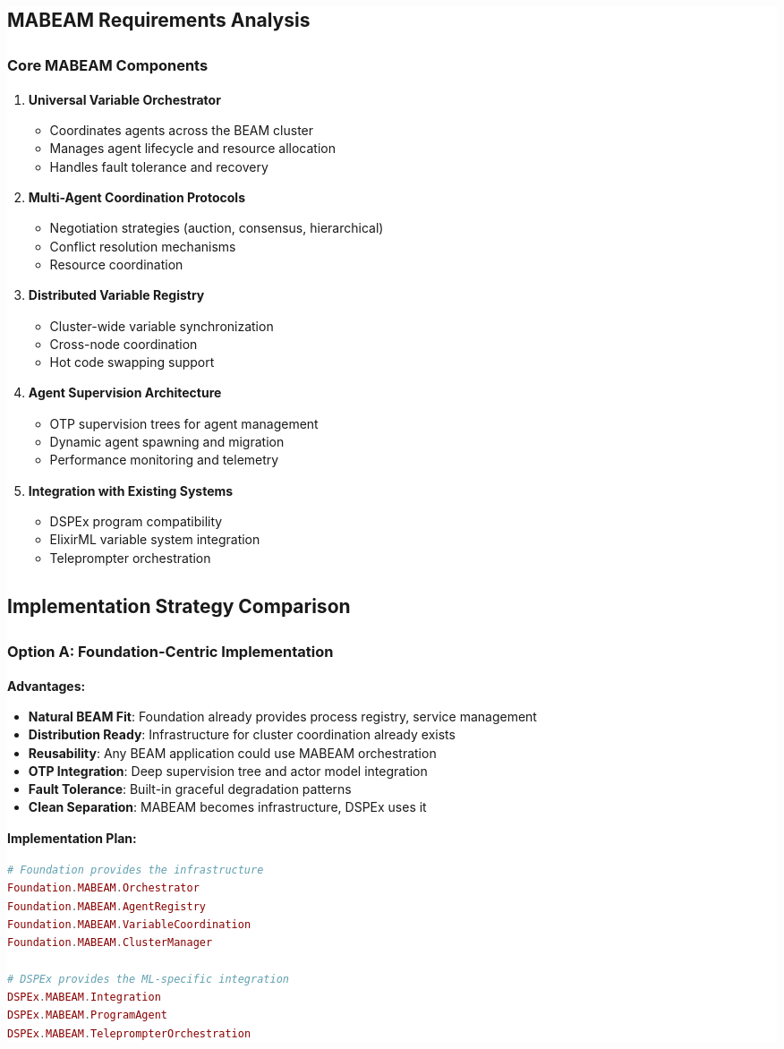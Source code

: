 ## MABEAM Requirements Analysis

### Core MABEAM Components

1. **Universal Variable Orchestrator**
   - Coordinates agents across the BEAM cluster
   - Manages agent lifecycle and resource allocation
   - Handles fault tolerance and recovery

2. **Multi-Agent Coordination Protocols**
   - Negotiation strategies (auction, consensus, hierarchical)
   - Conflict resolution mechanisms
   - Resource coordination

3. **Distributed Variable Registry**
   - Cluster-wide variable synchronization
   - Cross-node coordination
   - Hot code swapping support

4. **Agent Supervision Architecture**
   - OTP supervision trees for agent management
   - Dynamic agent spawning and migration
   - Performance monitoring and telemetry

5. **Integration with Existing Systems**
   - DSPEx program compatibility
   - ElixirML variable system integration
   - Teleprompter orchestration

## Implementation Strategy Comparison

### Option A: Foundation-Centric Implementation

**Advantages:**
- **Natural BEAM Fit**: Foundation already provides process registry, service management
- **Distribution Ready**: Infrastructure for cluster coordination already exists
- **Reusability**: Any BEAM application could use MABEAM orchestration
- **OTP Integration**: Deep supervision tree and actor model integration
- **Fault Tolerance**: Built-in graceful degradation patterns
- **Clean Separation**: MABEAM becomes infrastructure, DSPEx uses it

**Implementation Plan:**
```elixir
# Foundation provides the infrastructure
Foundation.MABEAM.Orchestrator
Foundation.MABEAM.AgentRegistry  
Foundation.MABEAM.VariableCoordination
Foundation.MABEAM.ClusterManager

# DSPEx provides the ML-specific integration
DSPEx.MABEAM.Integration
DSPEx.MABEAM.ProgramAgent
DSPEx.MABEAM.TeleprompterOrchestration
```
